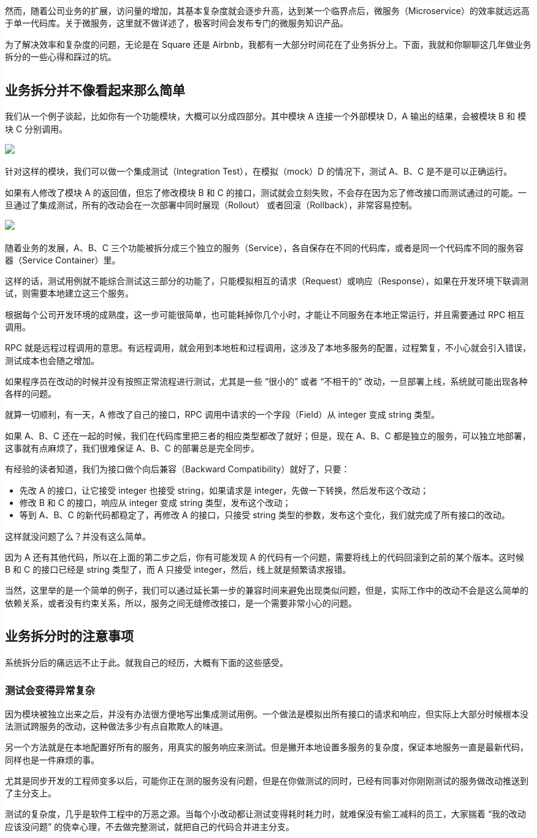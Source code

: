 然而，随着公司业务的扩展，访问量的增加，其基本复杂度就会逐步升高，达到某一个临界点后，微服务（Microservice）的效率就远远高于单一代码库。关于微服务，这里就不做详述了，极客时间会发布专门的微服务知识产品。

为了解决效率和复杂度的问题，无论是在 Square 还是 Airbnb，我都有一大部分时间花在了业务拆分上。下面，我就和你聊聊这几年做业务拆分的一些心得和踩过的坑。

## 业务拆分并不像看起来那么简单

我们从一个例子谈起，比如你有一个功能模块，大概可以分成四部分。其中模块 A 连接一个外部模块 D，A 输出的结果，会被模块 B 和 模块 C 分别调用。

![](https://learn.lianglianglee.com/%e4%b8%93%e6%a0%8f/%e6%9c%b1%e8%b5%9f%e7%9a%84%e6%8a%80%e6%9c%af%e7%ae%a1%e7%90%86%e8%af%be/assets/0d025d3dbf4fced55f898f95c717fd41.jpeg)

针对这样的模块，我们可以做一个集成测试（Integration Test），在模拟（mock）D 的情况下，测试 A、B、C 是不是可以正确运行。

如果有人修改了模块 A 的返回值，但忘了修改模块 B 和 C 的接口，测试就会立刻失败，不会存在因为忘了修改接口而测试通过的可能。一旦通过了集成测试，所有的改动会在一次部署中同时展现（Rollout） 或者回滚（Rollback），非常容易控制。

![](https://learn.lianglianglee.com/%e4%b8%93%e6%a0%8f/%e6%9c%b1%e8%b5%9f%e7%9a%84%e6%8a%80%e6%9c%af%e7%ae%a1%e7%90%86%e8%af%be/assets/497117af9fcdf178319ed60f357e4271.jpeg)

随着业务的发展，A、B、C 三个功能被拆分成三个独立的服务（Service），各自保存在不同的代码库，或者是同一个代码库不同的服务容器（Service Container）里。

这样的话，测试用例就不能综合测试这三部分的功能了，只能模拟相互的请求（Request）或响应（Response），如果在开发环境下联调测试，则需要本地建立这三个服务。

根据每个公司开发环境的成熟度，这一步可能很简单，也可能耗掉你几个小时，才能让不同服务在本地正常运行，并且需要通过 RPC 相互调用。

RPC 就是远程过程调用的意思。有远程调用，就会用到本地桩和过程调用，这涉及了本地多服务的配置，过程繁复，不小心就会引入错误，测试成本也会随之增加。

如果程序员在改动的时候并没有按照正常流程进行测试，尤其是一些 “很小的” 或者 “不相干的” 改动，一旦部署上线，系统就可能出现各种各样的问题。

就算一切顺利，有一天，A 修改了自己的接口，RPC 调用中请求的一个字段（Field）从 integer 变成 string 类型。

如果 A、B、C 还在一起的时候，我们在代码库里把三者的相应类型都改了就好；但是，现在 A、B、C 都是独立的服务，可以独立地部署，这事就有点麻烦了，我们很难保证 A、B、C 的部署总是完全同步。

有经验的读者知道，我们为接口做个向后兼容（Backward Compatibility）就好了，只要：

* 先改 A 的接口，让它接受 integer 也接受 string，如果请求是 integer，先做一下转换，然后发布这个改动；
* 修改 B 和 C 的接口，响应从 integer 变成 string 类型，发布这个改动；
* 等到 A、B、C 的新代码都稳定了，再修改 A 的接口，只接受 string 类型的参数，发布这个变化，我们就完成了所有接口的改动。

这样就没问题了么？并没有这么简单。

因为 A 还有其他代码，所以在上面的第二步之后，你有可能发现 A 的代码有一个问题，需要将线上的代码回滚到之前的某个版本。这时候 B 和 C 的接口已经是 string 类型了，而 A 只接受 integer，然后，线上就是频繁请求报错。

当然，这里举的是一个简单的例子，我们可以通过延长第一步的兼容时间来避免出现类似问题，但是，实际工作中的改动不会是这么简单的依赖关系，或者没有约束关系，所以，服务之间无缝修改接口，是一个需要非常小心的问题。

## 业务拆分时的注意事项

系统拆分后的痛远远不止于此。就我自己的经历，大概有下面的这些感受。

### 测试会变得异常复杂

因为模块被独立出来之后，并没有办法很方便地写出集成测试用例。一个做法是模拟出所有接口的请求和响应，但实际上大部分时候根本没法测试跨服务的改动，这种做法多少有点自欺欺人的味道。

另一个方法就是在本地配置好所有的服务，用真实的服务响应来测试。但是撇开本地设置多服务的复杂度，保证本地服务一直是最新代码，同样也是一件麻烦的事。

尤其是同步开发的工程师变多以后，可能你正在测的服务没有问题，但是在你做测试的同时，已经有同事对你刚刚测试的服务做改动推送到了主分支上。

测试的复杂度，几乎是软件工程中的万恶之源。当每个小改动都让测试变得耗时耗力时，就难保没有偷工减料的员工，大家揣着 “我的改动应该没问题” 的侥幸心理，不去做完整测试，就把自己的代码合并进主分支。
